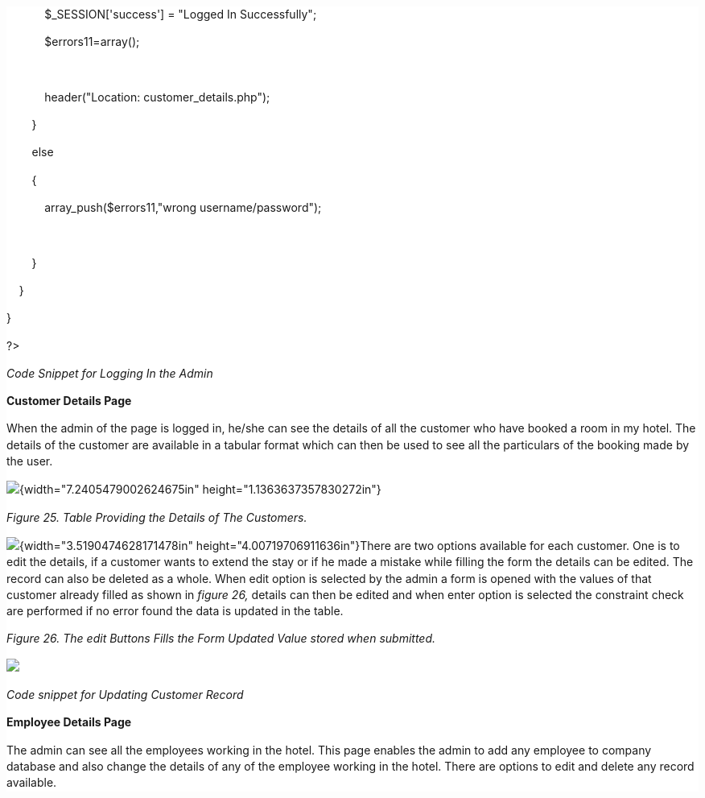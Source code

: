             \$\_SESSION\[\'success\'\] = \"Logged In Successfully\";

            \$errors11=array();

        

            header(\"Location: customer_details.php\");

        }

        else

        {

            array_push(\$errors11,\"wrong username/password\");

            

        }

    }

} 

?>

*Code Snippet for Logging In the Admin*

**Customer Details Page**

When the admin of the page is logged in, he/she can see the details of
all the customer who have booked a room in my hotel. The details of the
customer are available in a tabular format which can then be used to see
all the particulars of the booking made by the user.

![](./media/image28.png){width="7.2405479002624675in"
height="1.1363637357830272in"}

*Figure 25. Table Providing the Details of The Customers.*

![](./media/image29.png){width="3.5190474628171478in"
height="4.00719706911636in"}There are two options available for each
customer. One is to edit the details, if a customer wants to extend the
stay or if he made a mistake while filling the form the details can be
edited. The record can also be deleted as a whole. When edit option is
selected by the admin a form is opened with the values of that customer
already filled as shown in *figure 26,* details can then be edited and
when enter option is selected the constraint check are performed if no
error found the data is updated in the table.

*Figure 26. The edit Buttons Fills the Form Updated Value stored when
submitted.*

![](./media/image30.emf)

*Code snippet for Updating Customer Record*

**Employee Details Page**

The admin can see all the employees working in the hotel. This page
enables the admin to add any employee to company database and also
change the details of any of the employee working in the hotel. There
are options to edit and delete any record available.
